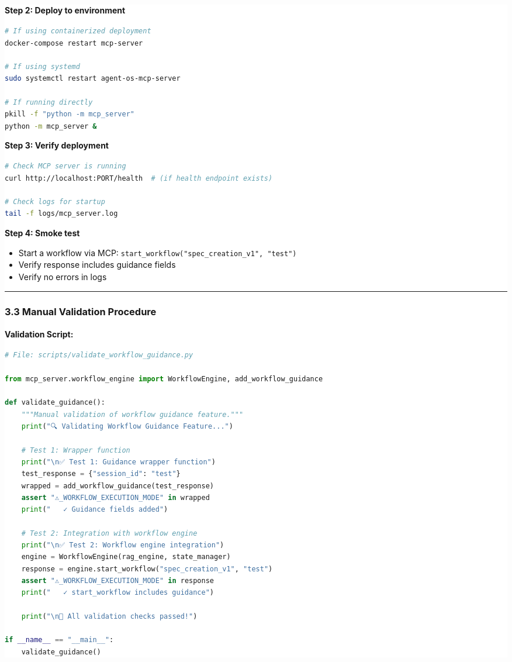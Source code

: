 **Step 2: Deploy to environment**
```bash
# If using containerized deployment
docker-compose restart mcp-server

# If using systemd
sudo systemctl restart agent-os-mcp-server

# If running directly
pkill -f "python -m mcp_server"
python -m mcp_server &
```

**Step 3: Verify deployment**
```bash
# Check MCP server is running
curl http://localhost:PORT/health  # (if health endpoint exists)

# Check logs for startup
tail -f logs/mcp_server.log
```

**Step 4: Smoke test**
- Start a workflow via MCP: `start_workflow("spec_creation_v1", "test")`
- Verify response includes guidance fields
- Verify no errors in logs

---

### 3.3 Manual Validation Procedure

**Validation Script:**
```python
# File: scripts/validate_workflow_guidance.py

from mcp_server.workflow_engine import WorkflowEngine, add_workflow_guidance

def validate_guidance():
    """Manual validation of workflow guidance feature."""
    print("🔍 Validating Workflow Guidance Feature...")
    
    # Test 1: Wrapper function
    print("\n✅ Test 1: Guidance wrapper function")
    test_response = {"session_id": "test"}
    wrapped = add_workflow_guidance(test_response)
    assert "⚠️_WORKFLOW_EXECUTION_MODE" in wrapped
    print("   ✓ Guidance fields added")
    
    # Test 2: Integration with workflow engine
    print("\n✅ Test 2: Workflow engine integration")
    engine = WorkflowEngine(rag_engine, state_manager)
    response = engine.start_workflow("spec_creation_v1", "test")
    assert "⚠️_WORKFLOW_EXECUTION_MODE" in response
    print("   ✓ start_workflow includes guidance")
    
    print("\n🎉 All validation checks passed!")

if __name__ == "__main__":
    validate_guidance()
```
